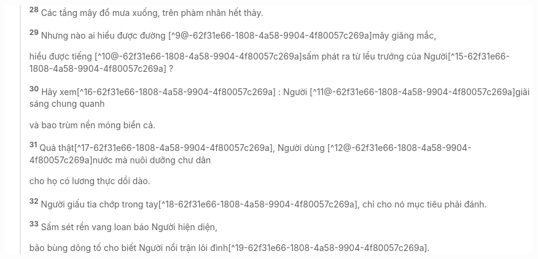>
> <sup><b>28</b></sup> Các tầng mây đổ mưa xuống, trên phàm nhân hết thảy.
>
> <sup><b>29</b></sup> Nhưng nào ai hiểu được đường [^9@-62f31e66-1808-4a58-9904-4f80057c269a]mây giăng mắc,
>
> hiểu được tiếng [^10@-62f31e66-1808-4a58-9904-4f80057c269a]sấm phát ra từ lều trướng của Người[^15-62f31e66-1808-4a58-9904-4f80057c269a] ?
>
> <sup><b>30</b></sup> Hãy xem[^16-62f31e66-1808-4a58-9904-4f80057c269a] : Người [^11@-62f31e66-1808-4a58-9904-4f80057c269a]giãi sáng chung quanh
>
> và bao trùm nền móng biển cả.
>
> <sup><b>31</b></sup> Quả thật[^17-62f31e66-1808-4a58-9904-4f80057c269a], Người dùng [^12@-62f31e66-1808-4a58-9904-4f80057c269a]nước mà nuôi dưỡng chư dân
>
> cho họ có lương thực dồi dào.
>
> <sup><b>32</b></sup> Người giấu tia chớp trong tay[^18-62f31e66-1808-4a58-9904-4f80057c269a], chỉ cho nó mục tiêu phải đánh.
>
> <sup><b>33</b></sup> Sấm sét rền vang loan báo Người hiện diện,
>
> bão bùng dông tố cho biết Người nổi trận lôi đình[^19-62f31e66-1808-4a58-9904-4f80057c269a].

[^1-62f31e66-1808-4a58-9904-4f80057c269a]:
    Hai ch. 36-37 ca ngợi Thiên Chúa quyền năng, khôn ngoan. Đây là bài học ông Ê-li-hu dạy ông Gióp ! Sau mấy lời mở đầu (36,2-4), ông Ê-li-hu biện hộ cho Thiên Chúa. Trước hết, Người đối xử với mọi người theo lẽ công minh ; các bậc vua chúa đắc tội đều bị Chúa nghiêm trị, kẻ gian ác cũng vậy (36,5-14). Xen kẽ những lời ông Ê-li-hu kêu gọi ông Gióp tin tưởng sẽ được Chúa giải thoát khỏi cảnh khốn cùng và cho phục hồi danh vọng, tài sản (36,15-21). Tiếp đến là những lời ca ngợi quyền năng Thiên Chúa thể hiện qua sức mạnh của thiên nhiên như mưa, mây, nước, sấm chớp (36,22-33). Những kỳ công Chúa làm khiến con người phải run sợ, khâm phục (37,1-13). Để kết thúc phần trình bày của mình, ông Ê-li-hu lại kêu gọi ông Gióp nhìn vẻ đẹp và bao la của vũ trụ mà ca ngợi Đấng Tạo Hoá (37,14-18). Xen vào lời thú nhận trí khôn mê muội của các bạn (và của ông Gióp ?) (37,19). Kết luận : phần chuyển tiếp cho thấy Thiên Chúa là Đấng bất khả đạt (37,20-24).
    [^2-62f31e66-1808-4a58-9904-4f80057c269a]: Xem ra ông Ê-li-hu tự phụ cho mình là người hiểu nhiều biết rộng, lại còn đứng ra biện hộ cho thái độ im lặng của Thiên Chúa, làm phát ngôn viên của Thiên Chúa.
    [^3-62f31e66-1808-4a58-9904-4f80057c269a]: Ông Ê-li-hu chống lại quan niệm của ông Gióp về kẻ gian ác (x. 21,7).
    [^4-62f31e66-1808-4a58-9904-4f80057c269a]: Cc. 8-11 nhắc lại ý tưởng của ông Ê-li-phát trong 5,17.
    [^5-62f31e66-1808-4a58-9904-4f80057c269a]: Thiên Chúa luôn khích lệ kẻ gian ác trở lại. Tuy nhiên Người để họ tự do : biết nghe lời, thì được hạnh phúc ; còn bất tuân, thì bị tiêu vong.
    [^6-62f31e66-1808-4a58-9904-4f80057c269a]: Thái độ cố chấp của kẻ gian ác.
    [^7-62f31e66-1808-4a58-9904-4f80057c269a]: _Trai điếm_ ám chỉ những người phục vụ đền thần trong lối thờ tự của người Ca-na-an (x. Đnl 23,18-19 ; 1 V 14,24 ; 15,12 ; 22,47 ; 2 V 23,7).
    [^8-62f31e66-1808-4a58-9904-4f80057c269a]: X. Cn 3,11-12 ; Hs 5,15 ; Am 4,6-11. Đây là một nghịch lý khó hiểu đối với chúng ta, nhưng Thiên Chúa lại dùng làm phương thuốc chữa trị và giúp người nghèo biết tin tưởng phó thác nơi Thiên Chúa.
    [^9-62f31e66-1808-4a58-9904-4f80057c269a]: Cc. 16-20 hoàn toàn lạc ý, không ăn khớp với c.15. Tuy nhiên, chúng ta có thể hiểu : Thiên Chúa cho ông Gióp nghèo cùng cực để ông không còn dựa vào của cải, danh vọng đã có trước đây ; và trong khi nghèo khổ, ông sẽ hết lòng tin tưởng vào Thiên Chúa. Có thế, ông mới được lại tất cả những gì ông đã mất.
    [^10-62f31e66-1808-4a58-9904-4f80057c269a]: Xét xử công minh phù hợp với thánh ý Thiên Chúa. Đó chính là cách bảo vệ tốt nhất đối với quyền lợi cá nhân, đặc biệt của người nghèo.
    [^11-62f31e66-1808-4a58-9904-4f80057c269a]: Ông Ê-li-hu khuyên ông Gióp đừng trở lại con đường gian ác, kẻo lại khổ hơn trước. Kết luận : đau khổ là hậu quả của bất công.
    [^12-62f31e66-1808-4a58-9904-4f80057c269a]: Thay vì phàn nàn, ông Gióp phải liên kết với mọi người ca ngợi Thiên Chúa ; đó là bổn phận của loài người đối với Thiên Chúa (x. Tv 104,33).
    [^13-62f31e66-1808-4a58-9904-4f80057c269a]: Những vật hiện hữu : con người chỉ biết chúng có đó, chứ không biết lúc chúng xuất hiện.
